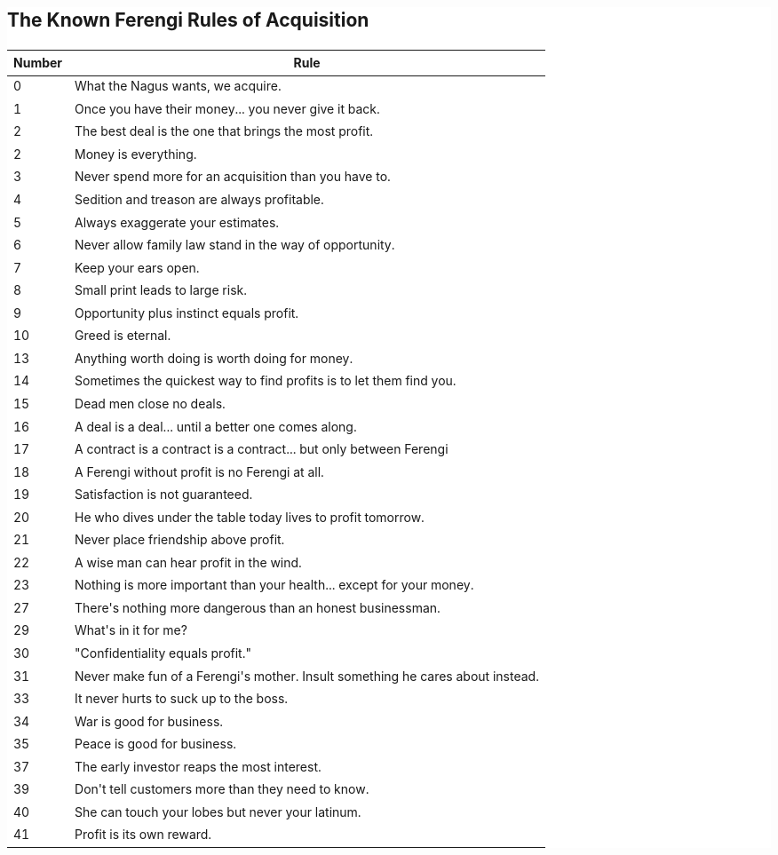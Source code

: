## The Known Ferengi Rules of Acquisition

| Number | Rule |
| ----- | ----- |
| 0 | What the Nagus wants, we acquire. |
| 1 | Once you have their money... you never give it back. |
| 2 | The best deal is the one that brings the most profit. |
| 2 | Money is everything. |
| 3 | Never spend more for an acquisition than you have to. |
| 4 | Sedition and treason are always profitable. |
| 5 | Always exaggerate your estimates. |
| 6 | Never allow family law stand in the way of opportunity. |
| 7 | Keep your ears open. |
| 8 | Small print leads to large risk. |
| 9 | Opportunity plus instinct equals profit. |
| 10 | Greed is eternal. |
| 13 | Anything worth doing is worth doing for money. |
| 14 | Sometimes the quickest way to find profits is to let them find you. |
| 15 | Dead men close no deals. |
| 16 | A deal is a deal... until a better one comes along. |
| 17 | A contract is a contract is a contract... but only between Ferengi |
| 18 | A Ferengi without profit is no Ferengi at all. |
| 19 | Satisfaction is not guaranteed. |
| 20 | He who dives under the table today lives to profit tomorrow. |
| 21 | Never place friendship above profit. |
| 22 | A wise man can hear profit in the wind. |
| 23 | Nothing is more important than your health... except for your money. |
| 27 | There's nothing more dangerous than an honest businessman. |
| 29 | What's in it for me? |
| 30 | "Confidentiality equals profit." |
| 31 | Never make fun of a Ferengi's mother. Insult something he cares about instead. |
| 33 | It never hurts to suck up to the boss. |
| 34 | War is good for business. |
| 35 | Peace is good for business. |
| 37 | The early investor reaps the most interest. |
| 39 | Don't tell customers more than they need to know. |
| 40 | She can touch your lobes but never your latinum. |
| 41 | Profit is its own reward. |